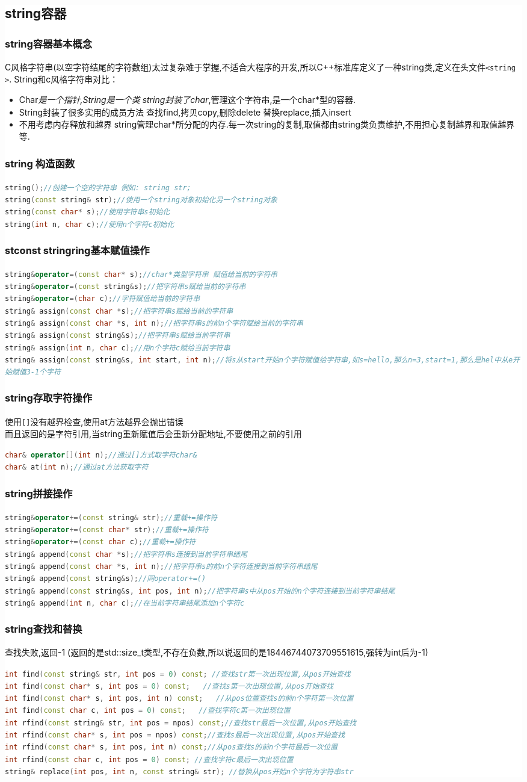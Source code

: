## string容器
### string容器基本概念
C风格字符串(以空字符结尾的字符数组)太过复杂难于掌握,不适合大程序的开发,所以C++标准库定义了一种string类,定义在头文件`<string>`.
String和c风格字符串对比：
- Char*是一个指针,String是一个类
string封装了char*,管理这个字符串,是一个char*型的容器.
- String封装了很多实用的成员方法
查找find,拷贝copy,删除delete 替换replace,插入insert
- 不用考虑内存释放和越界
 string管理char*所分配的内存.每一次string的复制,取值都由string类负责维护,不用担心复制越界和取值越界等.

### string 构造函数
```c++
string();//创建一个空的字符串 例如: string str;      
string(const string& str);//使用一个string对象初始化另一个string对象
string(const char* s);//使用字符串s初始化
string(int n, char c);//使用n个字符c初始化  
```
### stconst stringring基本赋值操作
```c++
string&operator=(const char* s);//char*类型字符串 赋值给当前的字符串
string&operator=(const string&s);//把字符串s赋给当前的字符串
string&operator=(char c);//字符赋值给当前的字符串
string& assign(const char *s);//把字符串s赋给当前的字符串
string& assign(const char *s, int n);//把字符串s的前n个字符赋给当前的字符串
string& assign(const string&s);//把字符串s赋给当前字符串
string& assign(int n, char c);//用n个字符c赋给当前字符串
string& assign(const string&s, int start, int n);//将s从start开始n个字符赋值给字符串,如s=hello,那么n=3,start=1,那么是hel中从e开始赋值3-1个字符
```
### string存取字符操作
使用`[]`没有越界检查,使用at方法越界会抛出错误  
而且返回的是字符引用,当string重新赋值后会重新分配地址,不要使用之前的引用
```c++
char& operator[](int n);//通过[]方式取字符char&
char& at(int n);//通过at方法获取字符
```
### string拼接操作
```c++
string&operator+=(const string& str);//重载+=操作符
string&operator+=(const char* str);//重载+=操作符
string&operator+=(const char c);//重载+=操作符
string& append(const char *s);//把字符串s连接到当前字符串结尾
string& append(const char *s, int n);//把字符串s的前n个字符连接到当前字符串结尾
string& append(const string&s);//同operator+=()
string& append(const string&s, int pos, int n);//把字符串s中从pos开始的n个字符连接到当前字符串结尾
string& append(int n, char c);//在当前字符串结尾添加n个字符c
```
### string查找和替换
查找失败,返回-1 (返回的是std::size_t类型,不存在负数,所以说返回的是18446744073709551615,强转为int后为-1)
```c++
int find(const string& str, int pos = 0) const; //查找str第一次出现位置,从pos开始查找
int find(const char* s, int pos = 0) const;   //查找s第一次出现位置,从pos开始查找
int find(const char* s, int pos, int n) const;   //从pos位置查找s的前n个字符第一次位置
int find(const char c, int pos = 0) const;   //查找字符c第一次出现位置
int rfind(const string& str, int pos = npos) const;//查找str最后一次位置,从pos开始查找
int rfind(const char* s, int pos = npos) const;//查找s最后一次出现位置,从pos开始查找
int rfind(const char* s, int pos, int n) const;//从pos查找s的前n个字符最后一次位置
int rfind(const char c, int pos = 0) const; //查找字符c最后一次出现位置
string& replace(int pos, int n, const string& str); //替换从pos开始n个字符为字符串str
```